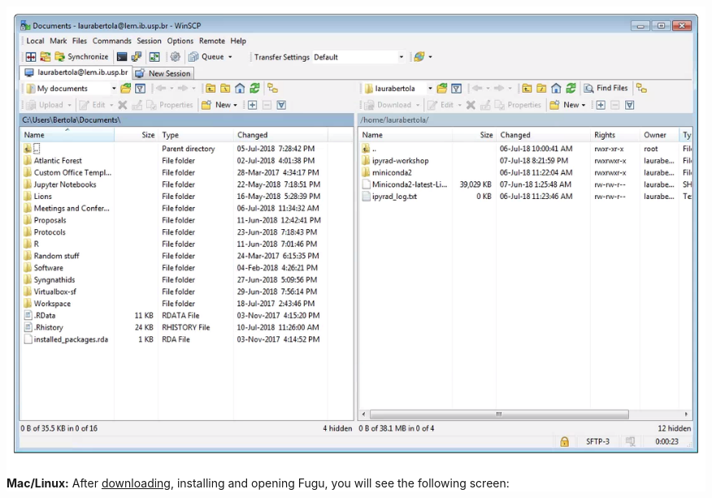 ![png](01_cluster_basics_files/01_WinSCP2.png)

**Mac/Linux:**
After [downloading](https://files.downloadnow.com/s/software/12/07/02/25/Fugu-1.2.1pre1.zip?token=1531382566_07031c15712c824bdf118864a42b3939&fileName=Fugu-1.2.1pre1.zip), installing and opening Fugu, you will see the following screen: